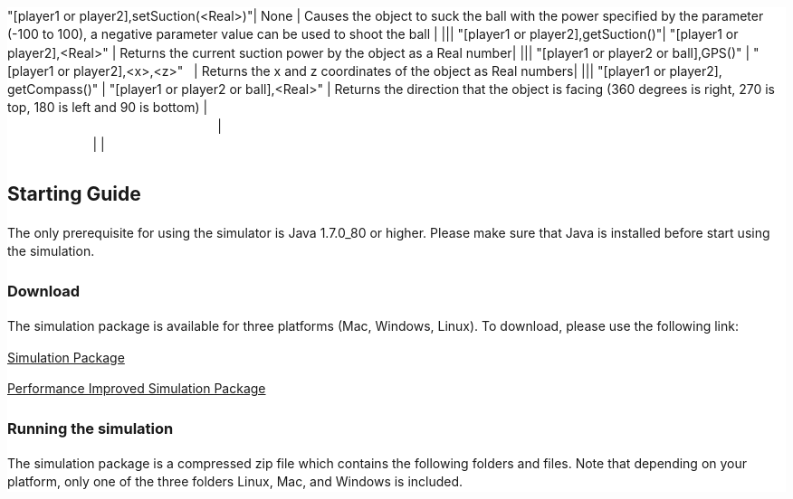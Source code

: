 "[player1 or player2],setSuction(\<Real\>)"| None      | Causes the object to suck the ball with the power specified by the parameter (-100 to 100), a negative parameter value can be used to shoot the ball |
||| 
"[player1 or player2],getSuction()"| "[player1 or player2],\<Real\>"   | Returns the current suction power by the object as a Real number|
||| 
"[player1 or  player2 or ball],GPS()"       | "[player1 or  player2],\<x\>,\<z\>" &nbsp;         | Returns the x and z coordinates of the object as Real numbers|
||| 
"[player1 or  player2], getCompass()"                        | "[player1 or  player2 or ball],\<Real\>"    | Returns the direction that the object is facing (360 degrees is right, 270 is top, 180 is left and 90 is bottom) |
&nbsp;  &nbsp; &nbsp; &nbsp; &nbsp; &nbsp; &nbsp; &nbsp; &nbsp; &nbsp; &nbsp; &nbsp; &nbsp; &nbsp;  &nbsp; &nbsp; &nbsp; &nbsp; &nbsp; &nbsp; &nbsp; &nbsp; &nbsp; &nbsp; &nbsp; &nbsp; &nbsp; &nbsp;&nbsp;  &nbsp; &nbsp; &nbsp; &nbsp; &nbsp; &nbsp; &nbsp; &nbsp; &nbsp; &nbsp; &nbsp; &nbsp; &nbsp;  &nbsp; &nbsp; &nbsp; &nbsp; &nbsp; &nbsp; &nbsp; &nbsp; &nbsp; &nbsp; &nbsp; &nbsp; &nbsp; &nbsp;&nbsp;  &nbsp; &nbsp; &nbsp; &nbsp; &nbsp; &nbsp; &nbsp; &nbsp; &nbsp; &nbsp; &nbsp; &nbsp; &nbsp;  &nbsp; &nbsp; &nbsp; &nbsp; &nbsp; &nbsp; &nbsp; &nbsp; &nbsp; &nbsp; &nbsp; &nbsp; &nbsp; &nbsp;&nbsp;  &nbsp; &nbsp; &nbsp; &nbsp; &nbsp; &nbsp; &nbsp; &nbsp; &nbsp; &nbsp; &nbsp; &nbsp; &nbsp;  &nbsp; &nbsp; &nbsp; &nbsp; &nbsp; &nbsp; &nbsp; &nbsp; &nbsp; &nbsp; &nbsp; &nbsp; &nbsp; &nbsp; |  &nbsp; &nbsp; &nbsp; &nbsp; &nbsp; &nbsp; &nbsp; &nbsp; &nbsp; &nbsp; &nbsp;  &nbsp; &nbsp; &nbsp; &nbsp; &nbsp; &nbsp; &nbsp; &nbsp; &nbsp; &nbsp; &nbsp; &nbsp; &nbsp; &nbsp; &nbsp; &nbsp; &nbsp; &nbsp; &nbsp; &nbsp;  &nbsp; &nbsp; &nbsp; &nbsp; &nbsp; &nbsp; &nbsp; &nbsp; &nbsp;&nbsp; &nbsp; &nbsp; &nbsp; &nbsp; &nbsp; &nbsp; &nbsp; &nbsp; &nbsp; &nbsp;  &nbsp; &nbsp; &nbsp; &nbsp; &nbsp; &nbsp; &nbsp; &nbsp; &nbsp; &nbsp; &nbsp; &nbsp; &nbsp; &nbsp; &nbsp; &nbsp; &nbsp; &nbsp; &nbsp;  &nbsp; &nbsp; &nbsp; &nbsp; &nbsp; &nbsp; &nbsp; &nbsp; &nbsp; &nbsp; &nbsp; &nbsp; &nbsp; &nbsp; &nbsp; &nbsp; &nbsp; &nbsp; &nbsp; &nbsp;  &nbsp; |  |









## Starting Guide
The only prerequisite for using the simulator is Java 1.7.0_80 or higher. Please make sure that Java is installed before start using the simulation.

### Download
The simulation package is available for three platforms (Mac, Windows, Linux). To download, please use the following link:


[Simulation Package](https://drive.google.com/open?id=1NqjMnmhQvPsZ3WuYBYdzhqqNeIEwFwSU)

[Performance Improved Simulation Package](https://drive.google.com/open?id=1CgJ8B4Mst4Z8MiJVNoRPcbrZanLdV2jb)

### Running the simulation
The simulation package is a compressed zip file which contains the following folders and files.
Note that depending on your platform, only one of the three folders Linux, Mac, and Windows is included.

